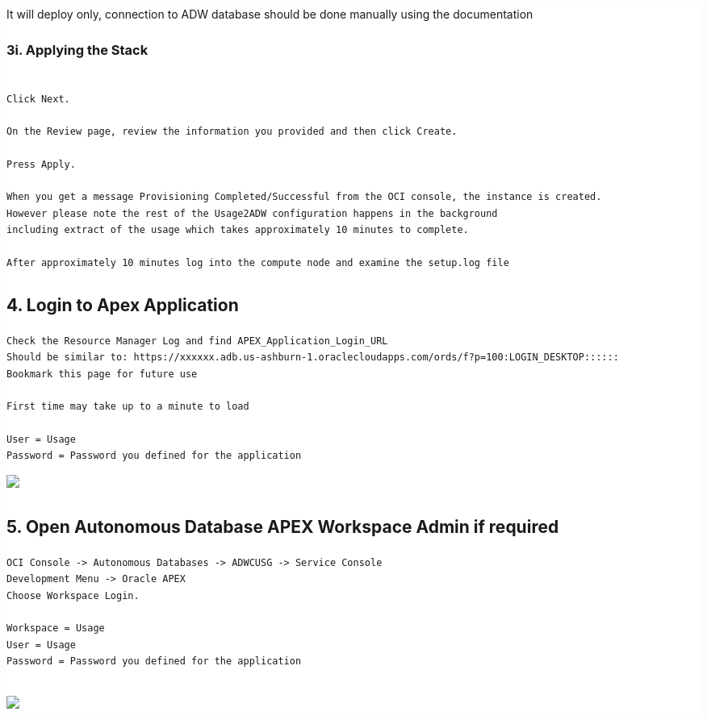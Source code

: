 It will deploy only, connection to ADW database should be done manually using the documentation


### 3i. Applying the Stack


```

Click Next.

On the Review page, review the information you provided and then click Create.

Press Apply.

When you get a message Provisioning Completed/Successful from the OCI console, the instance is created. 
However please note the rest of the Usage2ADW configuration happens in the background 
including extract of the usage which takes approximately 10 minutes to complete. 

After approximately 10 minutes log into the compute node and examine the setup.log file

```

## 4. Login to Apex Application


```
Check the Resource Manager Log and find APEX_Application_Login_URL 
Should be similar to: https://xxxxxx.adb.us-ashburn-1.oraclecloudapps.com/ords/f?p=100:LOGIN_DESKTOP::::::
Bookmark this page for future use

First time may take up to a minute to load

User = Usage
Password = Password you defined for the application

```
![](img/Image_30.png)


## 5. Open Autonomous Database APEX Workspace Admin if required

```
OCI Console -> Autonomous Databases -> ADWCUSG -> Service Console
Development Menu -> Oracle APEX
Choose Workspace Login.

Workspace = Usage
User = Usage
Password = Password you defined for the application


```
![](img/Image_16.png)

